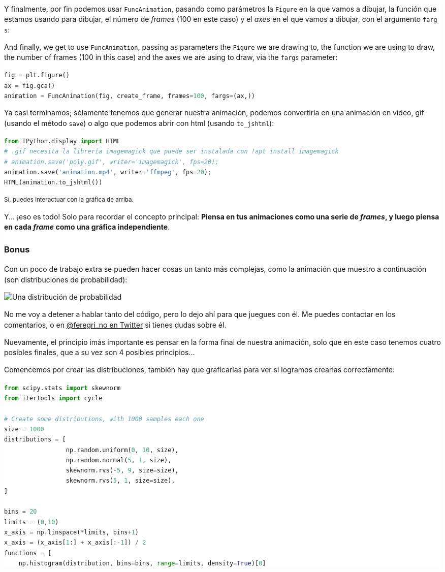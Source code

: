 Y finalmente, por fin podemos usar `FuncAnimation`, pasando como parámetros la `Figure` en la que vamos a dibujar, la función que estamos usando para dibujar, el número de *frames* (100 en este caso) y el *axes* en el que vamos a dibujar, con el argumento `fargs`:

And finally, we get to use `FuncAnimation`, passing as parameters the `Figure` we are drawing to, the function we are using to draw, the number of frames (100 in this case) and the axes we are using to draw, via the `fargs` parameter:

```python
fig = plt.figure()
ax = fig.gca()
animation = FuncAnimation(fig, create_frame, frames=100, fargs=(ax,))
```

Ya casi terminamos; sólamente tenemos que generar nuestra animación, podemos convertirla en una animación en video, gif (usando el método `save`) o algo que podemos abrir con html (usando `to_jshtml`):

```python
from IPython.display import HTML
# .gif necesita la librería imagemagick que puede ser instalada con !apt install imagemagick
# animation.save('poly.gif', writer='imagemagick', fps=20); 
animation.save('animation.mp4', writer='ffmpeg', fps=20);
HTML(animation.to_jshtml())
```

<iframe style="border:none;" src="https://mystifying-meitner-c75bce.netlify.com/animation.html" width="100%" height="380"></iframe>
<small>Sí, puedes interactuar con la gráfica de arriba.</small>

Y... ¡eso es todo! Solo para recordar el concepto principal: **Piensa en tus animaciones como una serie de *frames*, y luego piensa en cada *frame* como una gráfica independiente**.


### Bonus  
Con un poco de trabajo extra se pueden hacer cosas un tanto más complejas, como la animación que muestro a continuación (son distribuciones de probabilidad):

![Una distribución de probabilidad](https://i.imgur.com/8ON2Bq0.gif)

No me voy a detener a hablar tanto del código, pero lo dejo ahí para que juegues con él. Me puedes contactar en los comentarios, o en [@feregri_no en Twitter](https://twitter.com/feregri_no) si tienes dudas sobre él.

Nuevamente, el principio imás importante es pensar en la forma final de nuestra animación, solo que en este caso tenemos cuatro posibles finales, que a su vez son 4 posibles principios...

Comencemos por crear las distribuciones, también hay que graficarlas para ver si logramos crearlas correctamente:

```python
from scipy.stats import skewnorm
from itertools import cycle

# Create some distributions, with 1000 samples each one
size = 1000
distributions = [
                 np.random.uniform(0, 10, size),
                 np.random.normal(5, 1, size),
                 skewnorm.rvs(-5, 9, size=size),
                 skewnorm.rvs(5, 1, size=size),
]

bins = 20
limits = (0,10)
x_axis = np.linspace(*limits, bins+1)
x_axis = (x_axis[1:] + x_axis[:-1]) / 2
functions = [
    np.histogram(distribution, bins=bins, range=limits, density=True)[0] 
```